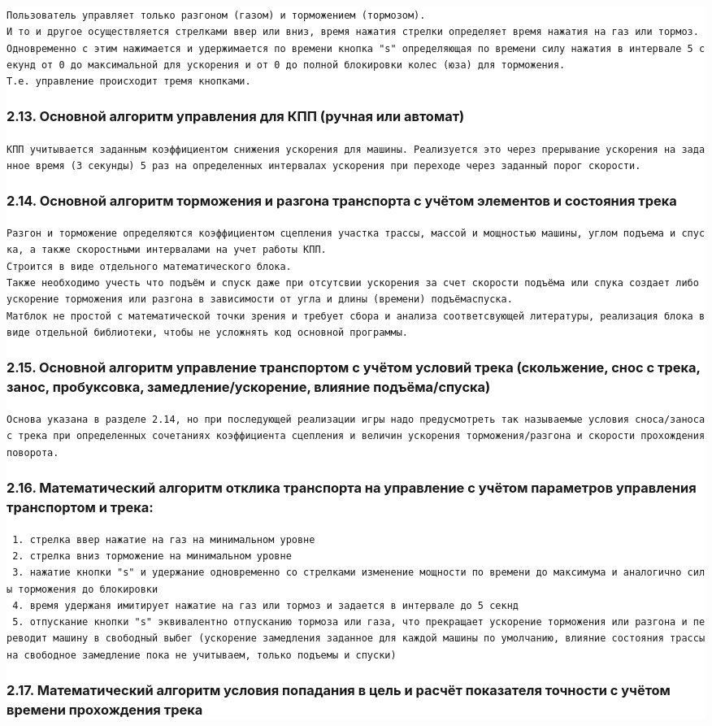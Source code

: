     Пользователь управляет только разгоном (газом) и торможением (тормозом). 
    И то и другое осуществляется стрелками ввер или вниз, время нажатия стрелки определяет время нажатия на газ или тормоз. 
    Одновременно с этим нажимается и удержимается по времени кнопка "s" определяющая по времени силу нажатия в интервале 5 секунд от 0 до максимальной для ускорения и от 0 до полной блокировки колес (юза) для торможения.
    Т.е. управление происходит тремя кнопками.

### 2.13.	Основной алгоритм управления для КПП (ручная или автомат)

    КПП учитывается заданным коэффициентом снижения ускорения для машины. Реализуется это через прерывание ускорения на заданное время (3 секунды) 5 раз на определенных интервалах ускорения при переходе через заданный порог скорости.

### 2.14.	Основной алгоритм торможения и разгона транспорта с учётом элементов и состояния трека

    Разгон и торможение определяются коэффициентом сцепления участка трассы, массой и мощностью машины, углом подъема и спуска, а также скоростными интервалами на учет работы КПП. 
    Строится в виде отдельного математического блока. 
    Также необходимо учесть что подъём и спуск даже при отсутсвии ускорения за счет скорости подъёма или спука создает либо ускорение торможения или разгона в зависимости от угла и длины (времени) подъёмаспуска.
    Матблок не простой с математической точки зрения и требует сбора и анализа соответсвующей литературы, реализация блока в виде отдельной библиотеки, чтобы не усложнять код основной программы.

### 2.15.	Основной алгоритм управление транспортом с учётом условий трека (скольжение, снос с трека, занос, пробуксовка, замедление/ускорение, влияние подъёма/спуска)

    Основа указана в разделе 2.14, но при последующей реализации игры надо предусмотреть так называемые условия сноса/заноса с трека при определенных сочетаниях коэффициента сцепления и величин ускорения торможения/разгона и скорости прохождения поворота.

### 2.16.	Математический алгоритм отклика транспорта на управление с учётом параметров управления транспортом и трека:

     1. стрелка ввер нажатие на газ на минимальном уровне
     2. стрелка вниз торможение на минимальном уровне
     3. нажатие кнопки "s" и удержание одновременно со стрелками изменение мощности по времени до максимума и аналогично силы торможения до блокировки
     4. время удержаня имитирует нажатие на газ или тормоз и задается в интервале до 5 секнд
     5. отпускание кнопки "s" эквивалентно отпусканию тормоза или газа, что прекращает ускорение торможения или разгона и переводит машину в свободный выбег (ускорение замедления заданное для каждой машины по умолчанию, влияние состояния трассы на свободное замедление пока не учитываем, только подъемы и спуски)

### 2.17.	Математический алгоритм условия попадания в цель и расчёт показателя точности с учётом времени прохождения трека
